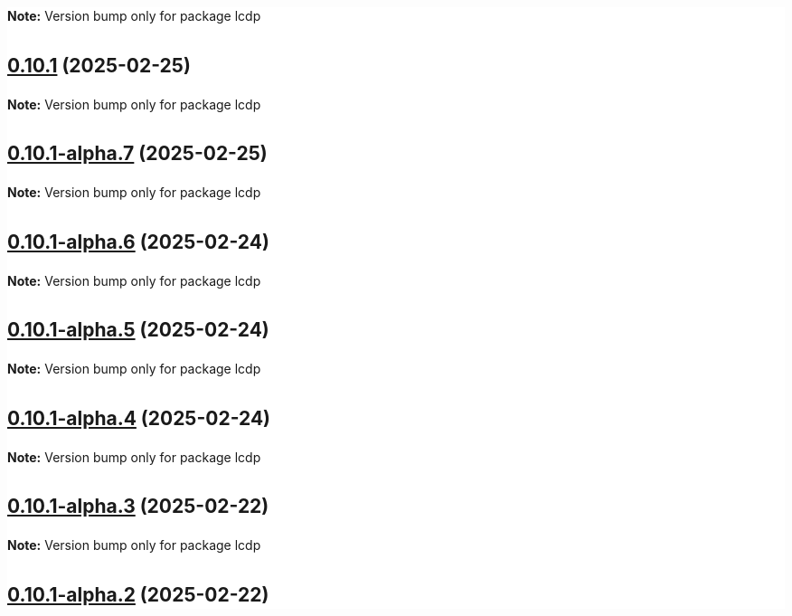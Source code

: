 **Note:** Version bump only for package lcdp





## [0.10.1](https://gitee.com/newgateway/vtj/compare/lcdp@0.10.1-alpha.7...lcdp@0.10.1) (2025-02-25)

**Note:** Version bump only for package lcdp





## [0.10.1-alpha.7](https://gitee.com/newgateway/vtj/compare/lcdp@0.10.1-alpha.6...lcdp@0.10.1-alpha.7) (2025-02-25)

**Note:** Version bump only for package lcdp





## [0.10.1-alpha.6](https://gitee.com/newgateway/vtj/compare/lcdp@0.10.1-alpha.5...lcdp@0.10.1-alpha.6) (2025-02-24)

**Note:** Version bump only for package lcdp





## [0.10.1-alpha.5](https://gitee.com/newgateway/vtj/compare/lcdp@0.10.1-alpha.4...lcdp@0.10.1-alpha.5) (2025-02-24)

**Note:** Version bump only for package lcdp





## [0.10.1-alpha.4](https://gitee.com/newgateway/vtj/compare/lcdp@0.10.1-alpha.3...lcdp@0.10.1-alpha.4) (2025-02-24)

**Note:** Version bump only for package lcdp





## [0.10.1-alpha.3](https://gitee.com/newgateway/vtj/compare/lcdp@0.10.1-alpha.2...lcdp@0.10.1-alpha.3) (2025-02-22)

**Note:** Version bump only for package lcdp





## [0.10.1-alpha.2](https://gitee.com/newgateway/vtj/compare/lcdp@0.10.1-alpha.1...lcdp@0.10.1-alpha.2) (2025-02-22)
